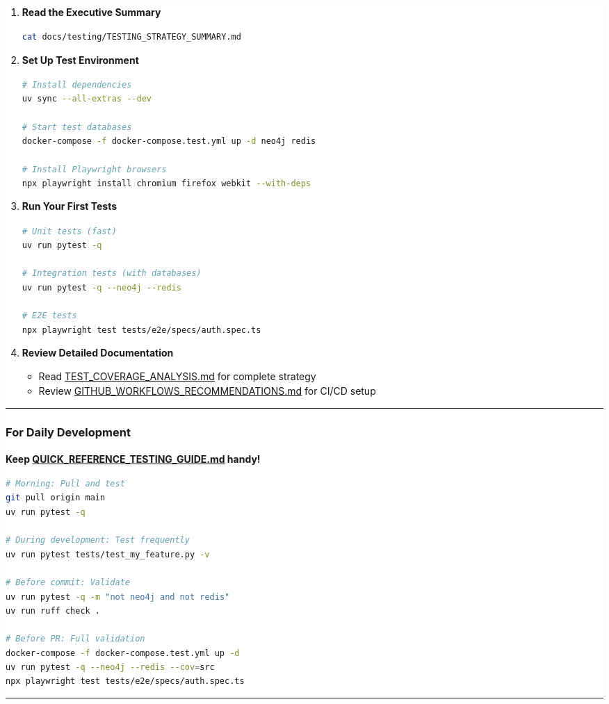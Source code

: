1. **Read the Executive Summary**
   ```bash
   cat docs/testing/TESTING_STRATEGY_SUMMARY.md
   ```

2. **Set Up Test Environment**
   ```bash
   # Install dependencies
   uv sync --all-extras --dev

   # Start test databases
   docker-compose -f docker-compose.test.yml up -d neo4j redis

   # Install Playwright browsers
   npx playwright install chromium firefox webkit --with-deps
   ```

3. **Run Your First Tests**
   ```bash
   # Unit tests (fast)
   uv run pytest -q

   # Integration tests (with databases)
   uv run pytest -q --neo4j --redis

   # E2E tests
   npx playwright test tests/e2e/specs/auth.spec.ts
   ```

4. **Review Detailed Documentation**
   - Read [TEST_COVERAGE_ANALYSIS.md](./TEST_COVERAGE_ANALYSIS.md) for complete strategy
   - Review [GITHUB_WORKFLOWS_RECOMMENDATIONS.md](./GITHUB_WORKFLOWS_RECOMMENDATIONS.md) for CI/CD setup

---

### For Daily Development

**Keep [QUICK_REFERENCE_TESTING_GUIDE.md](./QUICK_REFERENCE_TESTING_GUIDE.md) handy!**

```bash
# Morning: Pull and test
git pull origin main
uv run pytest -q

# During development: Test frequently
uv run pytest tests/test_my_feature.py -v

# Before commit: Validate
uv run pytest -q -m "not neo4j and not redis"
uv run ruff check .

# Before PR: Full validation
docker-compose -f docker-compose.test.yml up -d
uv run pytest -q --neo4j --redis --cov=src
npx playwright test tests/e2e/specs/auth.spec.ts
```

---